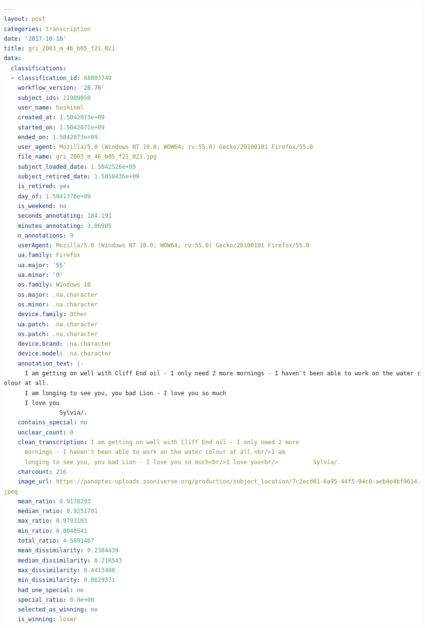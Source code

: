 ```yaml
---
layout: post
categories: transcription
date: '2017-10-18'
title: gri_2003_m_46_b05_f21_021
data:
  classifications:
  - classification_id: 68803749
    workflow_version: '28.76'
    subject_ids: 11909050
    user_name: hoskinml
    created_at: 1.5042073e+09
    started_on: 1.5042071e+09
    ended_on: 1.5042073e+09
    user_agent: Mozilla/5.0 (Windows NT 10.0; WOW64; rv:55.0) Gecko/20100101 Firefox/55.0
    file_name: gri_2003_m_46_b05_f21_021.jpg
    subject_loaded_date: 1.5042526e+09
    subject_retired_date: 1.5058436e+09
    is_retired: yes
    day_of: 1.5041376e+09
    is_weekend: no
    seconds_annotating: 184.191
    minutes_annotating: 3.06985
    n_annotations: 9
    userAgent: Mozilla/5.0 (Windows NT 10.0; WOW64; rv:55.0) Gecko/20100101 Firefox/55.0
    ua.family: Firefox
    ua.major: '55'
    ua.minor: '0'
    os.family: Windows 10
    os.major: .na.character
    os.minor: .na.character
    device.family: Other
    ua.patch: .na.character
    os.patch: .na.character
    device.brand: .na.character
    device.model: .na.character
    annotation_text: |-
      I am getting on well with Cliff End oil - I only need 2 more mornings - I haven't been able to work on the water colour at all.
      I am longing to see you, you bad Lion - I love you so much
      I love you
                Sylvia/.
    contains_special: no
    unclear_count: 0
    clean_transcription: I am getting on well with Cliff End oil - I only need 2 more
      mornings - I haven't been able to work on the water colour at all.<br/>I am
      longing to see you, you bad Lion - I love you so much<br/>I love you<br/>          Sylvia/.
    charcount: 216
    image_url: https://panoptes-uploads.zooniverse.org/production/subject_location/7c2ecd01-6a95-44f5-94c0-aeb4e4bf9614.jpeg
    mean_ratio: 0.9178293
    median_ratio: 0.9251701
    max_ratio: 0.9793103
    min_ratio: 0.8040541
    total_ratio: 4.5891467
    mean_dissimilarity: 0.2384439
    median_dissimilarity: 0.218543
    max_dissimilarity: 0.4413408
    min_dissimilarity: 0.0629371
    had_one_special: no
    special_ratio: 0.0e+00
    selected_as_winning: no
    is_winning: loser
```